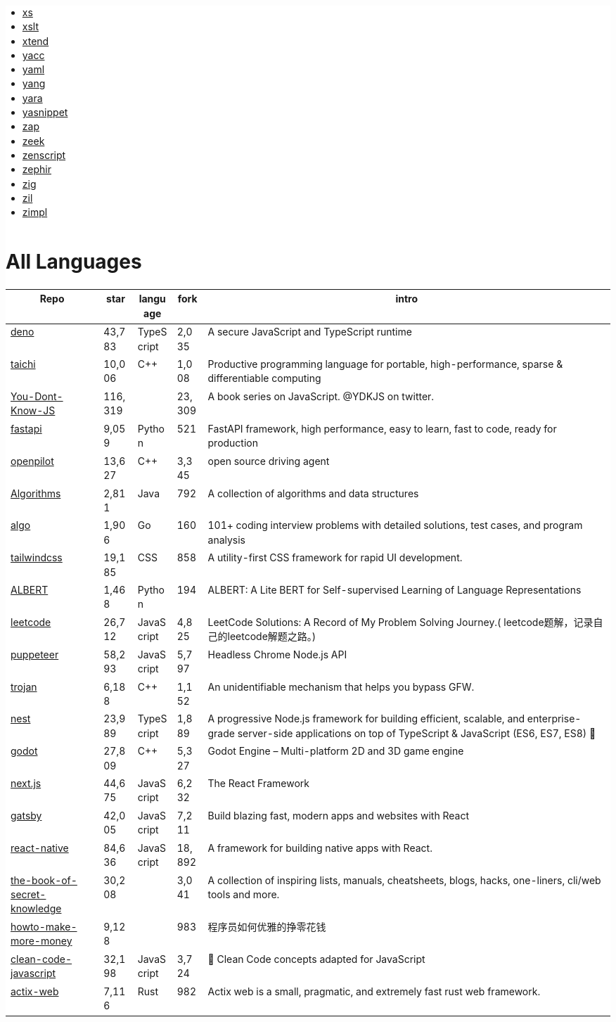 - [xs](#xs)
- [xslt](#xslt)
- [xtend](#xtend)
- [yacc](#yacc)
- [yaml](#yaml)
- [yang](#yang)
- [yara](#yara)
- [yasnippet](#yasnippet)
- [zap](#zap)
- [zeek](#zeek-1)
- [zenscript](#zenscript)
- [zephir](#zephir)
- [zig](#zig)
- [zil](#zil)
- [zimpl](#zimpl)




# All Languages

Repo|star|language|fork|intro
-|-|-|-|-
[deno](https://github.com/denoland/deno)|43,783|TypeScript|2,035|A secure JavaScript and TypeScript runtime
[taichi](https://github.com/taichi-dev/taichi)|10,006|C++|1,008|Productive programming language for portable, high-performance, sparse & differentiable computing
[You-Dont-Know-JS](https://github.com/getify/You-Dont-Know-JS)|116,319||23,309|A book series on JavaScript. @YDKJS on twitter.
[fastapi](https://github.com/tiangolo/fastapi)|9,059|Python|521|FastAPI framework, high performance, easy to learn, fast to code, ready for production
[openpilot](https://github.com/commaai/openpilot)|13,627|C++|3,345|open source driving agent
[Algorithms](https://github.com/williamfiset/Algorithms)|2,811|Java|792|A collection of algorithms and data structures
[algo](https://github.com/hoanhan101/algo)|1,906|Go|160|101+ coding interview problems with detailed solutions, test cases, and program analysis
[tailwindcss](https://github.com/tailwindcss/tailwindcss)|19,185|CSS|858|A utility-first CSS framework for rapid UI development.
[ALBERT](https://github.com/google-research/ALBERT)|1,468|Python|194|ALBERT: A Lite BERT for Self-supervised Learning of Language Representations
[leetcode](https://github.com/azl397985856/leetcode)|26,712|JavaScript|4,825|LeetCode Solutions: A Record of My Problem Solving Journey.( leetcode题解，记录自己的leetcode解题之路。)
[puppeteer](https://github.com/puppeteer/puppeteer)|58,293|JavaScript|5,797|Headless Chrome Node.js API
[trojan](https://github.com/trojan-gfw/trojan)|6,188|C++|1,152|An unidentifiable mechanism that helps you bypass GFW.
[nest](https://github.com/nestjs/nest)|23,989|TypeScript|1,889|A progressive Node.js framework for building efficient, scalable, and enterprise-grade server-side applications on top of TypeScript & JavaScript (ES6, ES7, ES8) 🚀
[godot](https://github.com/godotengine/godot)|27,809|C++|5,327|Godot Engine – Multi-platform 2D and 3D game engine
[next.js](https://github.com/zeit/next.js)|44,675|JavaScript|6,232|The React Framework
[gatsby](https://github.com/gatsbyjs/gatsby)|42,005|JavaScript|7,211|Build blazing fast, modern apps and websites with React
[react-native](https://github.com/facebook/react-native)|84,636|JavaScript|18,892|A framework for building native apps with React.
[the-book-of-secret-knowledge](https://github.com/trimstray/the-book-of-secret-knowledge)|30,208||3,041|A collection of inspiring lists, manuals, cheatsheets, blogs, hacks, one-liners, cli/web tools and more.
[howto-make-more-money](https://github.com/easychen/howto-make-more-money)|9,128||983|程序员如何优雅的挣零花钱
[clean-code-javascript](https://github.com/ryanmcdermott/clean-code-javascript)|32,198|JavaScript|3,724|🛁 Clean Code concepts adapted for JavaScript
[actix-web](https://github.com/actix/actix-web)|7,116|Rust|982|Actix web is a small, pragmatic, and extremely fast rust web framework.